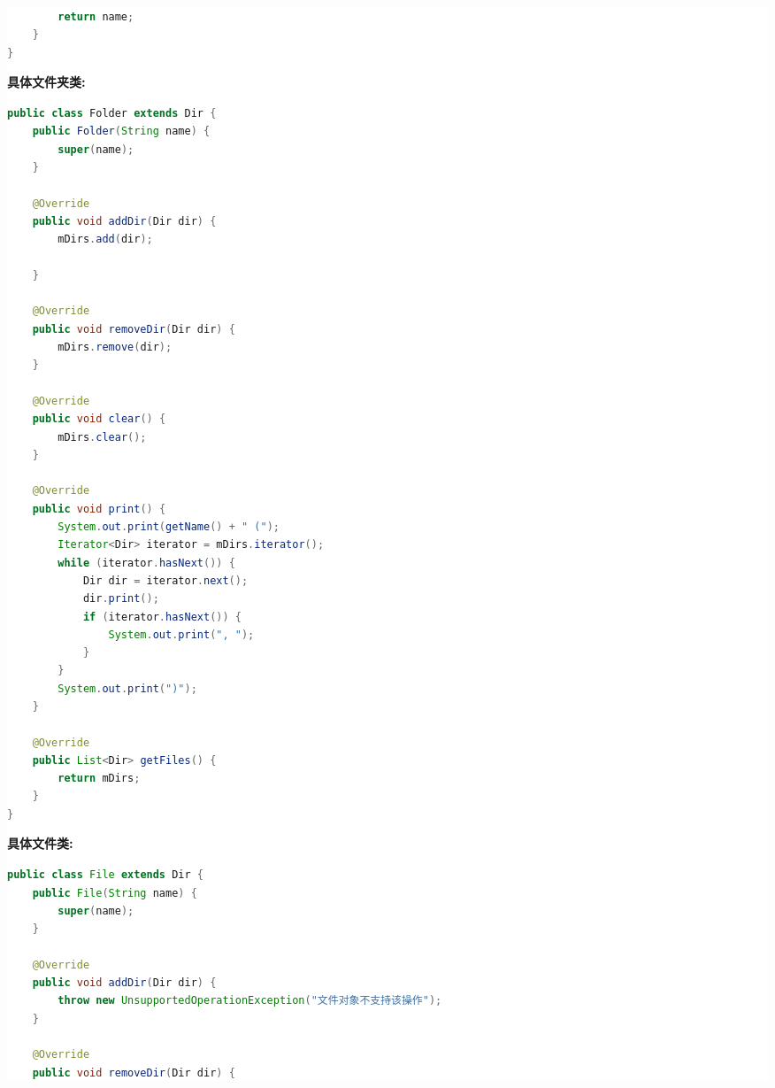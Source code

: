 ```java
        return name;
    }
}
```

**具体文件夹类:**

```java
public class Folder extends Dir {
    public Folder(String name) {
        super(name);
    }

    @Override
    public void addDir(Dir dir) {
        mDirs.add(dir);

    }

    @Override
    public void removeDir(Dir dir) {
        mDirs.remove(dir);
    }

    @Override
    public void clear() {
        mDirs.clear();
    }

    @Override
    public void print() {
        System.out.print(getName() + " (");
        Iterator<Dir> iterator = mDirs.iterator();
        while (iterator.hasNext()) {
            Dir dir = iterator.next();
            dir.print();
            if (iterator.hasNext()) {
                System.out.print(", ");
            }
        }
        System.out.print(")");
    }

    @Override
    public List<Dir> getFiles() {
        return mDirs;
    }
}
```

**具体文件类:**

```java
public class File extends Dir {
    public File(String name) {
        super(name);
    }

    @Override
    public void addDir(Dir dir) {
        throw new UnsupportedOperationException("文件对象不支持该操作");
    }

    @Override
    public void removeDir(Dir dir) {
```